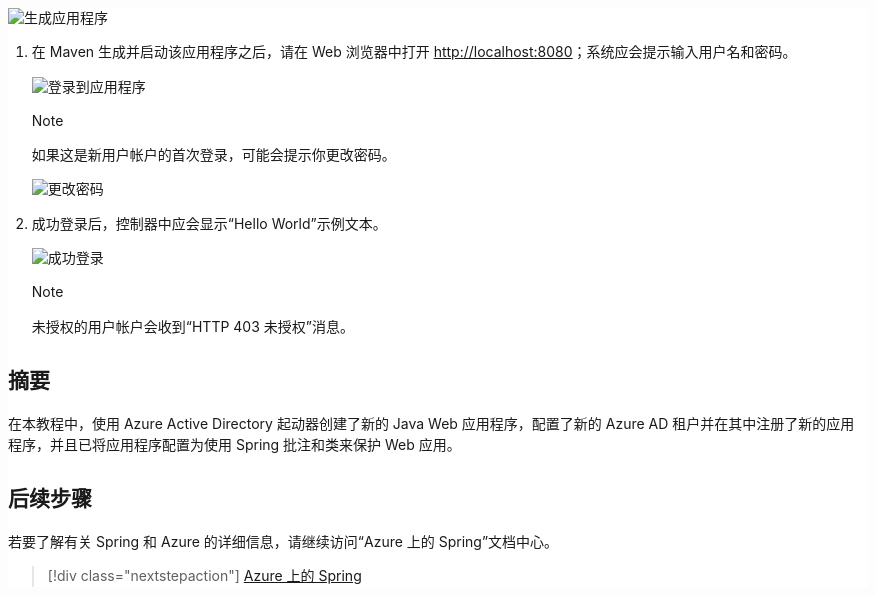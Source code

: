    ![生成应用程序][build-application]

1. 在 Maven 生成并启动该应用程序之后，请在 Web 浏览器中打开 <http://localhost:8080>；系统应会提示输入用户名和密码。

   ![登录到应用程序][application-login]

   > [!NOTE]
   > 
   > 如果这是新用户帐户的首次登录，可能会提示你更改密码。
   > 
   > ![更改密码][update-password]
   > 

1. 成功登录后，控制器中应会显示“Hello World”示例文本。

   ![成功登录][hello-world]

   > [!NOTE]
   > 
   > 未授权的用户帐户会收到“HTTP 403 未授权”消息。 
   >

## <a name="summary"></a>摘要

在本教程中，使用 Azure Active Directory 起动器创建了新的 Java Web 应用程序，配置了新的 Azure AD 租户并在其中注册了新的应用程序，并且已将应用程序配置为使用 Spring 批注和类来保护 Web 应用。

## <a name="next-steps"></a>后续步骤

若要了解有关 Spring 和 Azure 的详细信息，请继续访问“Azure 上的 Spring”文档中心。

> [!div class="nextstepaction"]
> [Azure 上的 Spring](/azure/java/spring-framework)



[Azure Active Directory Documentation]: /azure/active-directory/
[AAD app manifest]: /azure/active-directory/develop/active-directory-application-manifest
[Get started with Azure AD]: /azure/active-directory/get-started-azure-ad
[Azure for Java Developers]: /azure/java/
[free Azure account]: https://azure.microsoft.com/pricing/free-trial/
[Working with Azure DevOps and Java]: /azure/devops/
[MSDN subscriber benefits]: https://azure.microsoft.com/pricing/member-offers/msdn-benefits-details/
[Spring Boot]: http://projects.spring.io/spring-boot/
[Spring Initializr]: https://start.spring.io/
[Spring Framework]: https://spring.io/
[AAD Spring Boot Sample]: https://github.com/Microsoft/azure-spring-boot/tree/master/azure-spring-boot-samples/azure-active-directory-spring-boot-backend-sample



[create-spring-app-01]: media/configure-spring-boot-starter-java-app-with-azure-active-directory/create-spring-app-01.png
[create-spring-app-02]: media/configure-spring-boot-starter-java-app-with-azure-active-directory/create-spring-app-02.png
[create-spring-app-03]: media/configure-spring-boot-starter-java-app-with-azure-active-directory/create-spring-app-03.png

[create-directory-01]: media/configure-spring-boot-starter-java-app-with-azure-active-directory/create-directory-01.png
[create-directory-02]: media/configure-spring-boot-starter-java-app-with-azure-active-directory/create-directory-02.png
[create-directory-03]: media/configure-spring-boot-starter-java-app-with-azure-active-directory/create-directory-03.png
[create-directory-04]: media/configure-spring-boot-starter-java-app-with-azure-active-directory/create-directory-04.png
[create-directory-05]: media/configure-spring-boot-starter-java-app-with-azure-active-directory/create-directory-05.png

[create-app-registration-01]: media/configure-spring-boot-starter-java-app-with-azure-active-directory/create-app-registration-01.png
[create-app-registration-02]: media/configure-spring-boot-starter-java-app-with-azure-active-directory/create-app-registration-02.png
[create-app-registration-03]: media/configure-spring-boot-starter-java-app-with-azure-active-directory/create-app-registration-03.png
[create-app-registration-04]: media/configure-spring-boot-starter-java-app-with-azure-active-directory/create-app-registration-04.png
[create-app-registration-05]: media/configure-spring-boot-starter-java-app-with-azure-active-directory/create-app-registration-05.png
[create-app-registration-06]: media/configure-spring-boot-starter-java-app-with-azure-active-directory/create-app-registration-06.png
[create-app-registration-07]: media/configure-spring-boot-starter-java-app-with-azure-active-directory/create-app-registration-07.png
[create-app-registration-08]: media/configure-spring-boot-starter-java-app-with-azure-active-directory/create-app-registration-08.png
[create-app-registration-09]: media/configure-spring-boot-starter-java-app-with-azure-active-directory/create-app-registration-09.png
[create-app-registration-10]: media/configure-spring-boot-starter-java-app-with-azure-active-directory/create-app-registration-10.png
[create-app-registration-11]: media/configure-spring-boot-starter-java-app-with-azure-active-directory/create-app-registration-11.png

[create-user-01]: media/configure-spring-boot-starter-java-app-with-azure-active-directory/create-user-01.png
[create-user-02]: media/configure-spring-boot-starter-java-app-with-azure-active-directory/create-user-02.png
[create-user-03]: media/configure-spring-boot-starter-java-app-with-azure-active-directory/create-user-03.png
[create-user-04]: media/configure-spring-boot-starter-java-app-with-azure-active-directory/create-user-04.png

[application-login]: media/configure-spring-boot-starter-java-app-with-azure-active-directory/application-login.png
[build-application]: media/configure-spring-boot-starter-java-app-with-azure-active-directory/build-application.png
[hello-world]: media/configure-spring-boot-starter-java-app-with-azure-active-directory/hello-world.png
[update-password]: media/configure-spring-boot-starter-java-app-with-azure-active-directory/update-password.png

